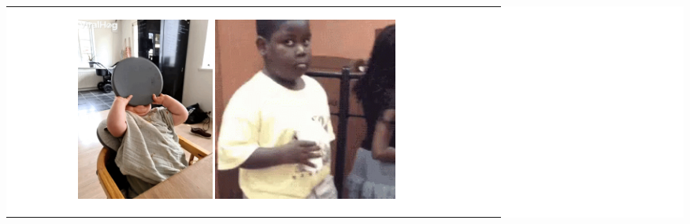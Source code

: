 <table style="width:73%;">
<colgroup>
<col style="width: 67%" />
<col style="width: 5%" />
</colgroup>
<tbody>
<tr class="odd">
<td style="text-align: center;"><div width="67.6%" data-layout-align="center">
<p><img src="pasta_face.gif" style="width:30.0%" alt="Quando termino de ajudar" />
<img src="desconfiado.gif" style="width:40.0%" alt="Quando alguém me pede ajuda e me apresenta um código bagunçado. 😶" /></p>
</div></td>
<td style="text-align: center;"><div class="quarto-figure-spacer" width="5.4%" data-layout-align="center">
<p> </p>
</div></td>
</tr>
</tbody>
</table>
